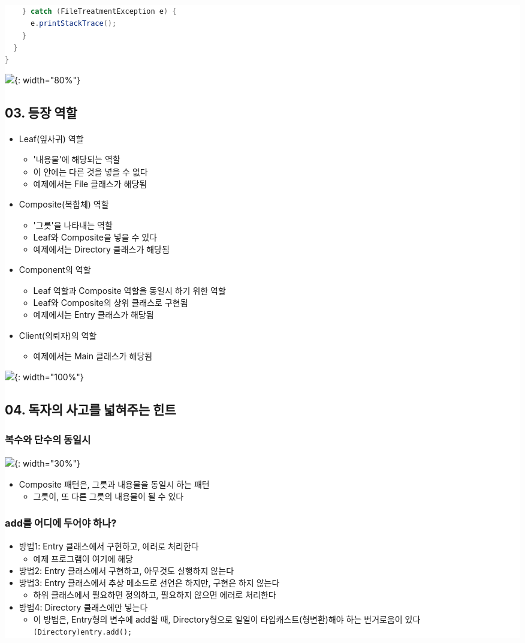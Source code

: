 ```java
    } catch (FileTreatmentException e) {
      e.printStackTrace();
    }
  }
}
```

![](https://eliotjang.github.io/assets/images/system-analysis/ch11-3.png){: width="80%"}

## 03. 등장 역할

- Leaf(잎사귀) 역할
  - '내용물'에 해당되는 역할
  - 이 안에는 다른 것을 넣을 수 없다
  - 예제에서는 File 클래스가 해당됨

- Composite(복합체) 역할
  - '그릇'을 나타내는 역할
  - Leaf와 Composite을 넣을 수 있다
  - 예제에서는 Directory 클래스가 해당됨

- Component의 역할
  - Leaf 역할과 Composite 역할을 동일시 하기 위한 역할
  - Leaf와 Composite의 상위 클래스로 구현됨
  - 예제에서는 Entry 클래스가 해당됨

- Client(의뢰자)의 역할
  - 예제에서는 Main 클래스가 해당됨

![](https://eliotjang.github.io/assets/images/system-analysis/ch11-4.png){: width="100%"}

## 04. 독자의 사고를 넓혀주는 힌트

### 복수와 단수의 동일시

![](https://eliotjang.github.io/assets/images/system-analysis/ch08-4.png){: width="30%"}

- Composite 패턴은, 그릇과 내용물을 동일시 하는 패턴
  - 그릇이, 또 다른 그릇의 내용물이 될 수 있다

### add를 어디에 두어야 하나?

- 방법1: Entry 클래스에서 구현하고, 에러로 처리한다
  - 예제 프로그램이 여기에 해당
- 방법2: Entry 클래스에서 구현하고, 아무것도 실행하지 않는다
- 방법3: Entry 클래스에서 추상 메소드로 선언은 하지만, 구현은 하지 않는다
  - 하위 클래스에서 필요하면 정의하고, 필요하지 않으면 에러로 처리한다
- 방법4: Directory 클래스에만 넣는다
  - 이 방법은, Entry형의 변수에 add할 때, Directory형으로 일일이 타입캐스트(형변환)해야 하는 번거로움이 있다  
  `(Directory)entry.add();`  
